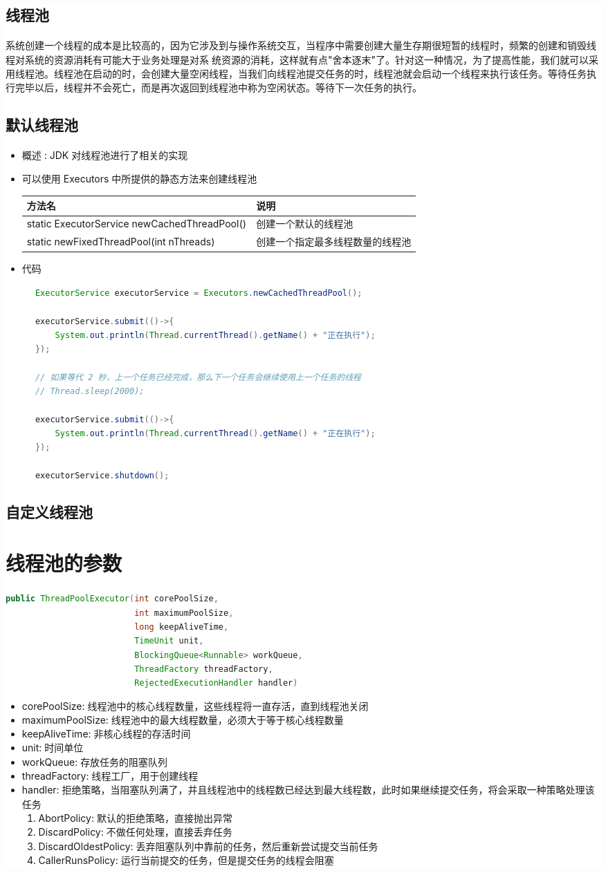 ## 线程池
  系统创建一个线程的成本是比较高的，因为它涉及到与操作系统交互，当程序中需要创建大量生存期很短暂的线程时，频繁的创建和销毁线程对系统的资源消耗有可能大于业务处理是对系	统资源的消耗，这样就有点"舍本逐末"了。针对这一种情况，为了提高性能，我们就可以采用线程池。线程池在启动的时，会创建大量空闲线程，当我们向线程池提交任务的时，线程池就会启动一个线程来执行该任务。等待任务执行完毕以后，线程并不会死亡，而是再次返回到线程池中称为空闲状态。等待下一次任务的执行。

## 默认线程池

- 概述 : JDK 对线程池进行了相关的实现

- 可以使用 Executors 中所提供的静态方法来创建线程池

  | 方法名                                        | 说明   |
  | -------------------------------------------- | ---- |
  |  static ExecutorService newCachedThreadPool() | 创建一个默认的线程池 |
  | static newFixedThreadPool(int nThreads) | 创建一个指定最多线程数量的线程池 |

 - 代码
  ```java
        ExecutorService executorService = Executors.newCachedThreadPool();

        executorService.submit(()->{
            System.out.println(Thread.currentThread().getName() + "正在执行");
        });

        // 如果等代 2 秒，上一个任务已经完成，那么下一个任务会继续使用上一个任务的线程
        // Thread.sleep(2000);

        executorService.submit(()->{
            System.out.println(Thread.currentThread().getName() + "正在执行");
        });

        executorService.shutdown();
  ```

## 自定义线程池
  # 线程池的参数
  ```java
  public ThreadPoolExecutor(int corePoolSize,
                            int maximumPoolSize,
                            long keepAliveTime,
                            TimeUnit unit,
                            BlockingQueue<Runnable> workQueue,
                            ThreadFactory threadFactory,
                            RejectedExecutionHandler handler)
  ```

  - corePoolSize: 线程池中的核心线程数量，这些线程将一直存活，直到线程池关闭
  - maximumPoolSize: 线程池中的最大线程数量，必须大于等于核心线程数量
  - keepAliveTime: 非核心线程的存活时间
  - unit: 时间单位
  - workQueue: 存放任务的阻塞队列
  - threadFactory: 线程工厂，用于创建线程
  - handler: 拒绝策略，当阻塞队列满了，并且线程池中的线程数已经达到最大线程数，此时如果继续提交任务，将会采取一种策略处理该任务
    1. AbortPolicy: 默认的拒绝策略，直接抛出异常
    2. DiscardPolicy: 不做任何处理，直接丢弃任务
    3. DiscardOldestPolicy: 丢弃阻塞队列中靠前的任务，然后重新尝试提交当前任务
    4. CallerRunsPolicy: 运行当前提交的任务，但是提交任务的线程会阻塞
